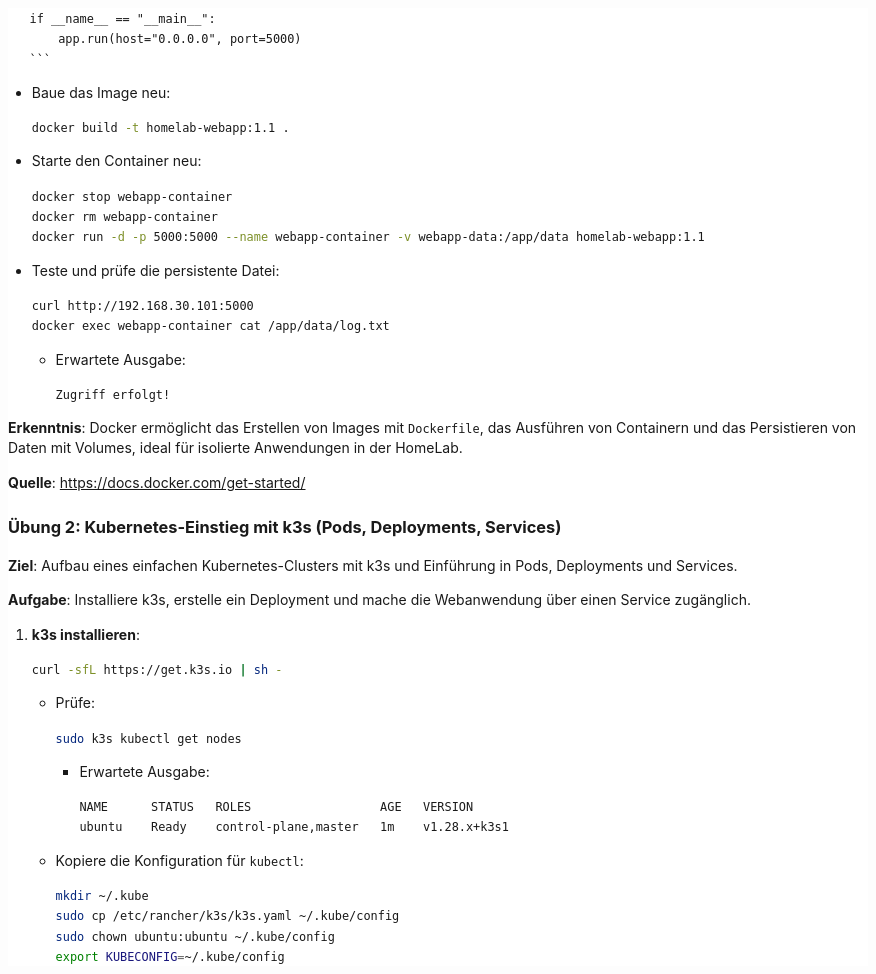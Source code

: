        if __name__ == "__main__":
           app.run(host="0.0.0.0", port=5000)
       ```
   - Baue das Image neu:
     ```bash
     docker build -t homelab-webapp:1.1 .
     ```
   - Starte den Container neu:
     ```bash
     docker stop webapp-container
     docker rm webapp-container
     docker run -d -p 5000:5000 --name webapp-container -v webapp-data:/app/data homelab-webapp:1.1
     ```
   - Teste und prüfe die persistente Datei:
     ```bash
     curl http://192.168.30.101:5000
     docker exec webapp-container cat /app/data/log.txt
     ```
     - Erwartete Ausgabe:
       ```
       Zugriff erfolgt!
       ```

**Erkenntnis**: Docker ermöglicht das Erstellen von Images mit `Dockerfile`, das Ausführen von Containern und das Persistieren von Daten mit Volumes, ideal für isolierte Anwendungen in der HomeLab.

**Quelle**: https://docs.docker.com/get-started/

### Übung 2: Kubernetes-Einstieg mit k3s (Pods, Deployments, Services)

**Ziel**: Aufbau eines einfachen Kubernetes-Clusters mit k3s und Einführung in Pods, Deployments und Services.

**Aufgabe**: Installiere k3s, erstelle ein Deployment und mache die Webanwendung über einen Service zugänglich.

1. **k3s installieren**:
   ```bash
   curl -sfL https://get.k3s.io | sh -
   ```
   - Prüfe:
     ```bash
     sudo k3s kubectl get nodes
     ```
     - Erwartete Ausgabe:
       ```
       NAME      STATUS   ROLES                  AGE   VERSION
       ubuntu    Ready    control-plane,master   1m    v1.28.x+k3s1
       ```
   - Kopiere die Konfiguration für `kubectl`:
     ```bash
     mkdir ~/.kube
     sudo cp /etc/rancher/k3s/k3s.yaml ~/.kube/config
     sudo chown ubuntu:ubuntu ~/.kube/config
     export KUBECONFIG=~/.kube/config
     ```
